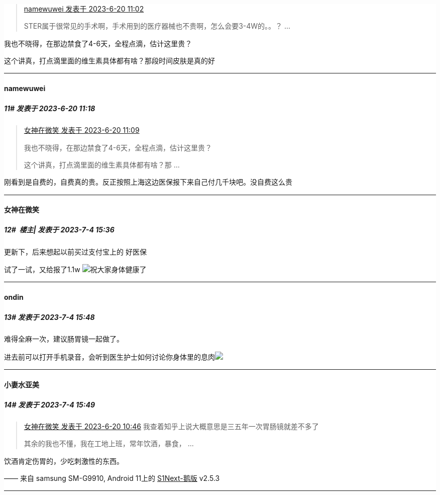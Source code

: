 <blockquote><a href="httphttps://bbs.saraba1st.com/2b/forum.php?mod=redirect&amp;goto=findpost&amp;pid=61353674&amp;ptid=2140776" target="_blank">namewuwei 发表于 2023-6-20 11:02</a>

STER属于很常见的手术啊，手术用到的医疗器械也不贵啊，怎么会要3-4W的。。？ ...</blockquote>
我也不晓得，在那边禁食了4-6天，全程点滴，估计这里贵？

这个讲真，打点滴里面的维生素具体都有啥？那段时间皮肤是真的好

*****

####  namewuwei  
##### 11#       发表于 2023-6-20 11:18

<blockquote><a href="httphttps://bbs.saraba1st.com/2b/forum.php?mod=redirect&amp;goto=findpost&amp;pid=61353812&amp;ptid=2140776" target="_blank">女神在微笑 发表于 2023-6-20 11:09</a>

我也不晓得，在那边禁食了4-6天，全程点滴，估计这里贵？

这个讲真，打点滴里面的维生素具体都有啥？那 ...</blockquote>
刚看到是自费的，自费真的贵。反正按照上海这边医保报下来自己付几千块吧。没自费这么贵

*****

####  女神在微笑  
##### 12#         楼主| 发表于 2023-7-4 15:36

更新下，后来想起以前买过支付宝上的 好医保

试了一试，又给报了1.1w
<img src="https://static.saraba1st.com/image/smiley/face2017/066.png" referrerpolicy="no-referrer">祝大家身体健康了

*****

####  ondin  
##### 13#       发表于 2023-7-4 15:48

难得全麻一次，建议肠胃镜一起做了。

进去前可以打开手机录音，会听到医生护士如何讨论你身体里的息肉<img src="https://static.saraba1st.com/image/smiley/face2017/067.png" referrerpolicy="no-referrer">

*****

####  小妻水亚美  
##### 14#       发表于 2023-7-4 15:49

<blockquote><a href="httphttps://bbs.saraba1st.com/2b/forum.php?mod=redirect&amp;goto=findpost&amp;pid=61353401&amp;ptid=2140776" target="_blank">女神在微笑 发表于 2023-6-20 10:46</a>
我查着知乎上说大概意思是三五年一次胃肠镜就差不多了

其余的我也不懂，我在工地上班，常年饮酒，暴食， ...</blockquote>
饮酒肯定伤胃的，少吃刺激性的东西。

—— 来自 samsung SM-G9910, Android 11上的 [S1Next-鹅版](https://github.com/ykrank/S1-Next/releases) v2.5.3

*****
